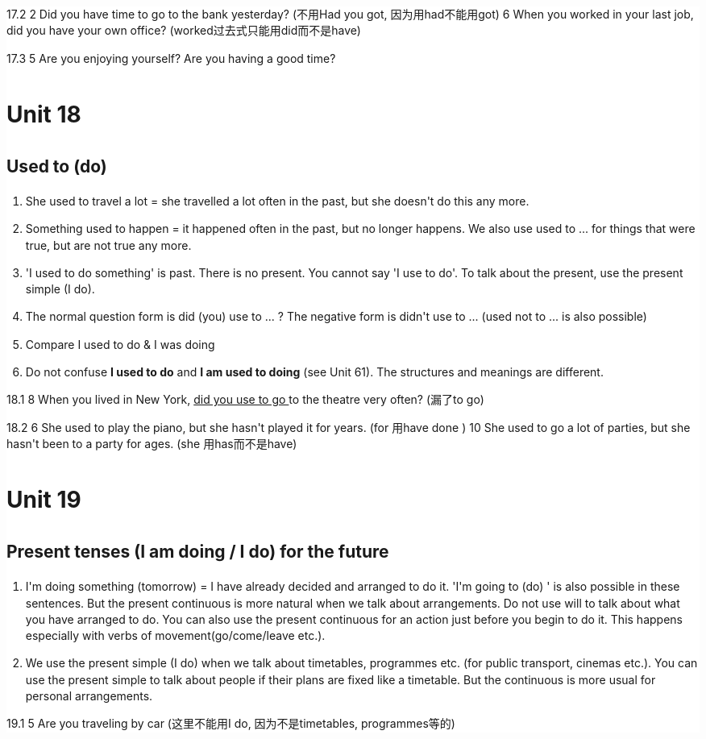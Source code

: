 17.2 
2 Did you have time to go to the bank yesterday? (不用Had you got, 因为用had不能用got)
6 When you worked in your last job, did you have your own office? (worked过去式只能用did而不是have)

17.3 
5 Are you enjoying yourself? Are you having a good time? 

# Unit 18 

## Used to (do) 

1. She used to travel a lot = she travelled a lot often in the past, but she doesn't do this any more. 

2. Something used to happen = it happened often in the past, but no longer happens. 
We also use used to ... for things that were true, but are not true any more. 

3. 'I used to do something' is past. There is no present. You cannot say 'I use to do'. 
To talk about the present, use the present simple (I do). 

4. The normal question form is did (you) use to ... ? 
The negative form is didn't use to ... (used not to ... is also possible) 

5. Compare I used to do & I was doing 

6. Do not confuse **I used to do** and **I am used to doing** (see Unit 61). The structures and meanings are different. 

18.1 
8 When you lived in New York, <u> did you use to go </u> to the theatre very often? (漏了to go)

18.2 
6 She used to play the piano, but she hasn't played it for years. (for 用have done )
10 She used to go a lot of parties, but she hasn't been to a party for ages. (she 用has而不是have)

# Unit 19 

## Present tenses (I am doing / I do) for the future 

1. I'm doing something (tomorrow) = I have already decided and arranged to do it. 
'I'm going to (do) ' is also possible in these sentences. 
But the present continuous is more natural when we talk about arrangements. 
Do not use will to talk about what you have arranged to do. 
You can also use the present continuous for an action just before you begin to do it. This happens especially with verbs of movement(go/come/leave etc.). 

2. We use the present simple (I do) when we talk about timetables, programmes etc. (for public transport, cinemas etc.). 
You can use the present simple to talk about people if their plans are fixed like a timetable. 
But the continuous is more usual for personal arrangements. 

19.1 
5 Are you traveling by car (这里不能用I do, 因为不是timetables, programmes等的)
